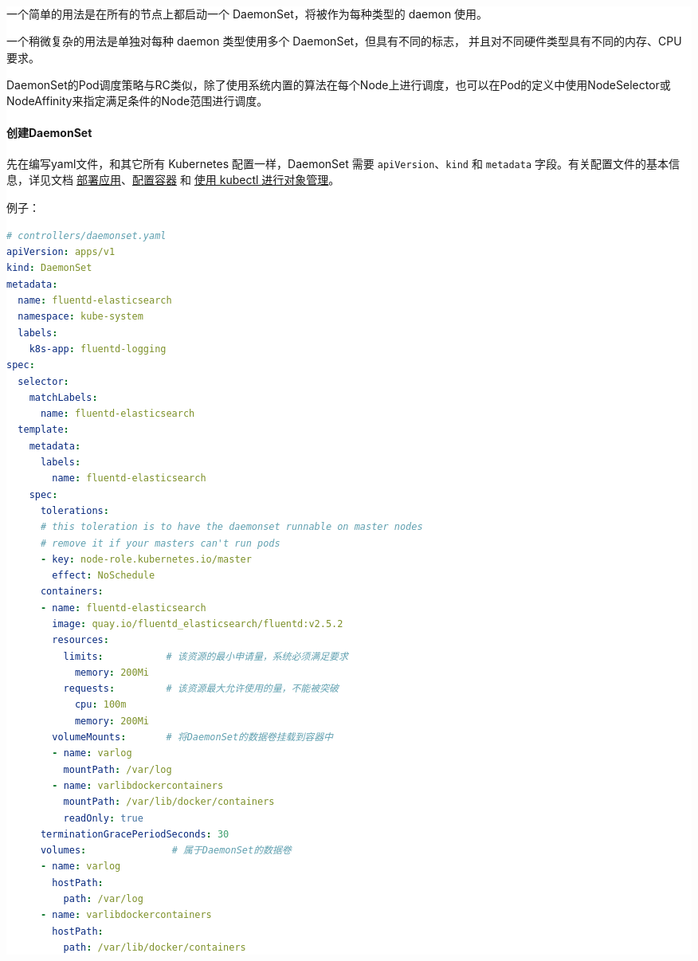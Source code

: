 一个简单的用法是在所有的节点上都启动一个 DaemonSet，将被作为每种类型的 daemon 使用。

一个稍微复杂的用法是单独对每种 daemon 类型使用多个 DaemonSet，但具有不同的标志， 并且对不同硬件类型具有不同的内存、CPU 要求。

DaemonSet的Pod调度策略与RC类似，除了使用系统内置的算法在每个Node上进行调度，也可以在Pod的定义中使用NodeSelector或NodeAffinity来指定满足条件的Node范围进行调度。

#### 创建DaemonSet

先在编写yaml文件，和其它所有 Kubernetes 配置一样，DaemonSet 需要 `apiVersion`、`kind` 和 `metadata` 字段。有关配置文件的基本信息，详见文档 [部署应用](https://kubernetes.io/docs/user-guide/deploying-applications/)、[配置容器](https://kubernetes.io/docs/tasks/) 和 [使用 kubectl 进行对象管理](https://kubernetes.io/docs/concepts/overview/object-management-kubectl/overview/)。

例子：

```yaml
# controllers/daemonset.yaml 
apiVersion: apps/v1
kind: DaemonSet
metadata:
  name: fluentd-elasticsearch
  namespace: kube-system
  labels:
    k8s-app: fluentd-logging
spec:
  selector:
    matchLabels:
      name: fluentd-elasticsearch
  template:
    metadata:
      labels:
        name: fluentd-elasticsearch
    spec:
      tolerations:
      # this toleration is to have the daemonset runnable on master nodes
      # remove it if your masters can't run pods
      - key: node-role.kubernetes.io/master
        effect: NoSchedule
      containers:
      - name: fluentd-elasticsearch
        image: quay.io/fluentd_elasticsearch/fluentd:v2.5.2
        resources:
          limits:           # 该资源的最小申请量，系统必须满足要求
            memory: 200Mi
          requests:         # 该资源最大允许使用的量，不能被突破
            cpu: 100m
            memory: 200Mi
        volumeMounts:       # 将DaemonSet的数据卷挂载到容器中
        - name: varlog
          mountPath: /var/log
        - name: varlibdockercontainers
          mountPath: /var/lib/docker/containers
          readOnly: true
      terminationGracePeriodSeconds: 30
      volumes:               # 属于DaemonSet的数据卷
      - name: varlog
        hostPath:
          path: /var/log
      - name: varlibdockercontainers
        hostPath:
          path: /var/lib/docker/containers
```
